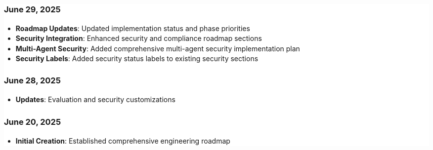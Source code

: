 ### **June 29, 2025**
- **Roadmap Updates**: Updated implementation status and phase priorities
- **Security Integration**: Enhanced security and compliance roadmap sections
- **Multi-Agent Security**: Added comprehensive multi-agent security implementation plan
- **Security Labels**: Added security status labels to existing security sections

### **June 28, 2025**
- **Updates**: Evaluation and security customizations

### **June 20, 2025**
- **Initial Creation**: Established comprehensive engineering roadmap